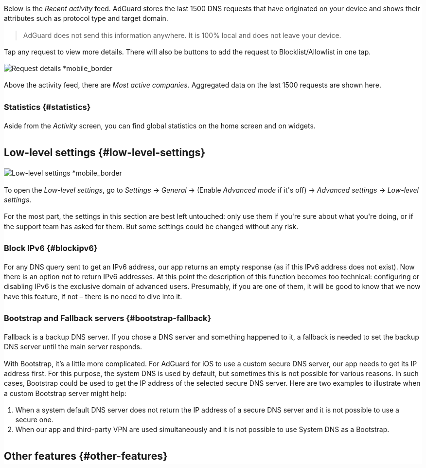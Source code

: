 Below is the *Recent activity* feed. AdGuard stores the last 1500 DNS requests that have originated on your device and shows their attributes such as protocol type and target domain.

> AdGuard does not send this information anywhere. It is 100% local and does not leave your device.

Tap any request to view more details. There will also be buttons to add the request to Blocklist/Allowlist in one tap.

![Request details *mobile_border](https://cdn.adtidy.org/public/Adguard/kb/iOS/features/request_info_en.jpeg)

Above the activity feed, there are *Most active companies*. Aggregated data on the last 1500 requests are shown here.

### Statistics {#statistics}

Aside from the *Activity* screen, you can find global statistics on the home screen and on widgets.

## Low-level settings {#low-level-settings}

![Low-level settings *mobile_border](https://cdn.adtidy.org/public/Adguard/Blog/ios_lowlevel.PNG)

To open the *Low-level settings*, go to *Settings* → *General* → (Enable *Advanced mode* if it's off) → *Advanced settings* → *Low-level settings*.

For the most part, the settings in this section are best left untouched: only use them if you're sure about what you're doing, or if the support team has asked for them. But some settings could be changed without any risk.

### Block IPv6 {#blockipv6}

For any DNS query sent to get an IPv6 address, our app returns an empty response (as if this IPv6 address does not exist). Now there is an option not to return IPv6 addresses. At this point the description of this function becomes too technical: configuring or disabling IPv6 is the exclusive domain of advanced users. Presumably, if you are one of them, it will be good to know that we now have this feature, if not – there is no need to dive into it.

### Bootstrap and Fallback servers {#bootstrap-fallback}

Fallback is a backup DNS server. If you chose a DNS server and something happened to it, a fallback is needed to set the backup DNS server until the main server responds.

With Bootstrap, it’s a little more complicated. For AdGuard for iOS to use a custom secure DNS server, our app needs to get its IP address first. For this purpose, the system DNS is used by default, but sometimes this is not possible for various reasons. In such cases, Bootstrap could be used to get the IP address of the selected secure DNS server. Here are two examples to illustrate when a custom Bootstrap server might help:
1. When a system default DNS server does not return the IP address of a secure DNS server and it is not possible to use a secure one.
2. When our app and third-party VPN are used simultaneously and it is not possible to use System DNS as a Bootstrap.

## Other features {#other-features}
